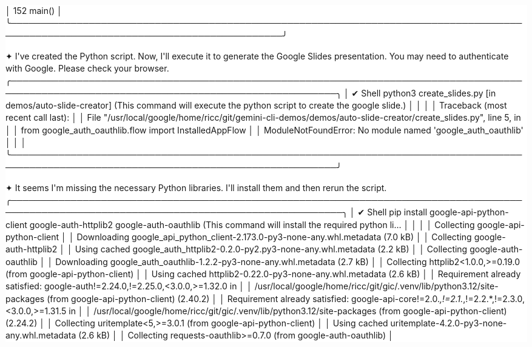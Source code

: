  │    152     main()                                                                                                                 │
 ╰───────────────────────────────────────────────────────────────────────────────────────────────────────────────────────────────────╯

✦ I've created the Python script. Now, I'll execute it to generate the Google Slides presentation. You may need to authenticate with Google.
  Please check your browser.
 ╭────────────────────────────────────────────────────────────────────────────────────────────────────────────────────────────────────────────╮
 │ ✔  Shell python3 create_slides.py [in demos/auto-slide-creator] (This command will execute the python script to create the google slide.)  │
 │                                                                                                                                            │
 │    Traceback (most recent call last):                                                                                                      │
 │      File "/usr/local/google/home/ricc/git/gemini-cli-demos/demos/auto-slide-creator/create_slides.py", line 5, in <module>                │
 │        from google_auth_oauthlib.flow import InstalledAppFlow                                                                              │
 │    ModuleNotFoundError: No module named 'google_auth_oauthlib'                                                                             │
 │                                                                                                                                            │
 ╰────────────────────────────────────────────────────────────────────────────────────────────────────────────────────────────────────────────╯

✦ It seems I'm missing the necessary Python libraries. I'll install them and then rerun the script.
 ╭─────────────────────────────────────────────────────────────────────────────────────────────────────────────────────────────────────────────╮
 │ ✔  Shell pip install google-api-python-client google-auth-httplib2 google-auth-oauthlib (This command will install the required python li…  │
 │                                                                                                                                             │
 │    Collecting google-api-python-client                                                                                                      │
 │      Downloading google_api_python_client-2.173.0-py3-none-any.whl.metadata (7.0 kB)                                                        │
 │    Collecting google-auth-httplib2                                                                                                          │
 │      Using cached google_auth_httplib2-0.2.0-py2.py3-none-any.whl.metadata (2.2 kB)                                                         │
 │    Collecting google-auth-oauthlib                                                                                                          │
 │      Downloading google_auth_oauthlib-1.2.2-py3-none-any.whl.metadata (2.7 kB)                                                              │
 │    Collecting httplib2<1.0.0,>=0.19.0 (from google-api-python-client)                                                                       │
 │      Using cached httplib2-0.22.0-py3-none-any.whl.metadata (2.6 kB)                                                                        │
 │    Requirement already satisfied: google-auth!=2.24.0,!=2.25.0,<3.0.0,>=1.32.0 in                                                           │
 │    /usr/local/google/home/ricc/git/gic/.venv/lib/python3.12/site-packages (from google-api-python-client) (2.40.2)                          │
 │    Requirement already satisfied: google-api-core!=2.0.*,!=2.1.*,!=2.2.*,!=2.3.0,<3.0.0,>=1.31.5 in                                         │
 │    /usr/local/google/home/ricc/git/gic/.venv/lib/python3.12/site-packages (from google-api-python-client) (2.24.2)                          │
 │    Collecting uritemplate<5,>=3.0.1 (from google-api-python-client)                                                                         │
 │      Using cached uritemplate-4.2.0-py3-none-any.whl.metadata (2.6 kB)                                                                      │
 │    Collecting requests-oauthlib>=0.7.0 (from google-auth-oauthlib)                                                                          │
